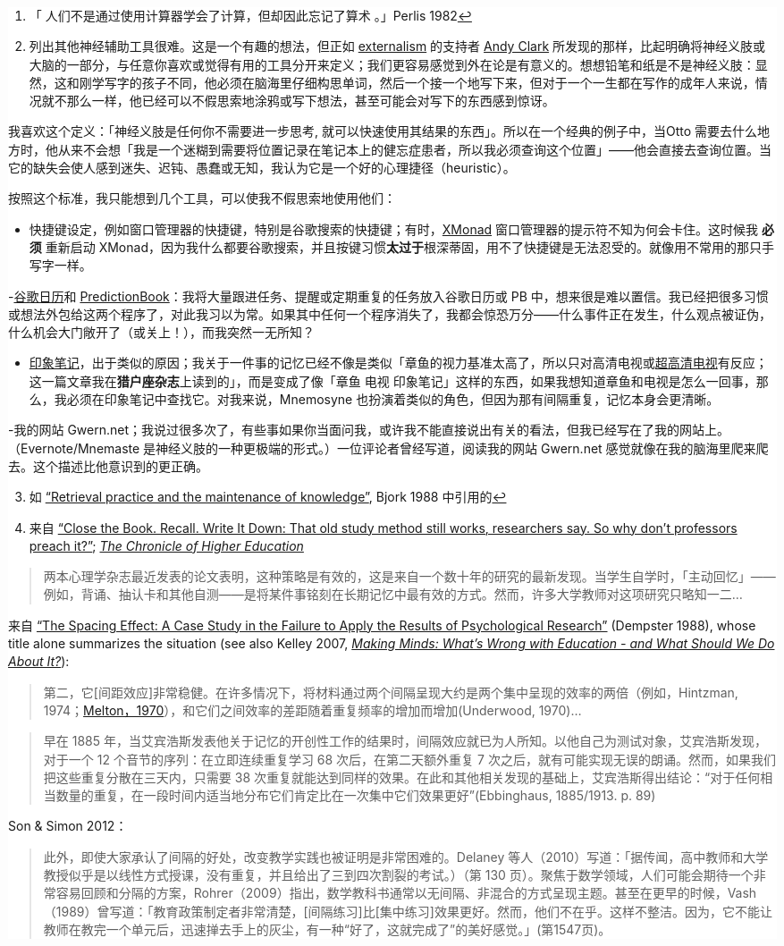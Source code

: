 1.   「 人们不是通过使用计算器学会了计算，但却因此忘记了算术 。」Perlis 1982[↩︎](https://www.gwern.net/Spaced-repetition#fnref1)

2.   列出其他神经辅助工具很难。这是一个有趣的想法，但正如 [externalism](https://en.wikipedia.org/wiki/Externalism) 的支持者 [Andy Clark](https://en.wikipedia.org/wiki/Andy_Clark) 所发现的那样，比起明确将神经义肢或大脑的一部分，与任意你喜欢或觉得有用的工具分开来定义；我们更容易感觉到外在论是有意义的。想想铅笔和纸是不是神经义肢：显然，这和刚学写字的孩子不同，他必须在脑海里仔细构思单词，然后一个接一个地写下来，但对于一个一生都在写作的成年人来说，情况就不那么一样，他已经可以不假思索地涂鸦或写下想法，甚至可能会对写下的东西感到惊讶。

   我喜欢这个定义：「神经义肢是任何你不需要进一步思考, 就可以快速使用其结果的东西」。所以在一个经典的例子中，当Otto 需要去什么地方时，他从来不会想「我是一个迷糊到需要将位置记录在笔记本上的健忘症患者，所以我必须查询这个位置」——他会直接去查询位置。当它的缺失会使人感到迷失、迟钝、愚蠢或无知，我认为它是一个好的心理捷径（heuristic）。

   按照这个标准，我只能想到几个工具，可以使我不假思索地使用他们：

   - 快捷键设定，例如窗口管理器的快捷键，特别是谷歌搜索的快捷键；有时，[XMonad](https://en.wikipedia.org/wiki/XMonad) 窗口管理器的提示符不知为何会卡住。这时候我 **必须** 重新启动 XMonad，因为我什么都要谷歌搜索，并且按键习惯**太过于**根深蒂固，用不了快捷键是无法忍受的。就像用不常用的那只手写字一样。

   -[谷歌日历](https://en.wikipedia.org/wiki/Google_Calendar)和 [PredictionBook](https://www.gwern.net/Prediction-markets#predictionbook-nights)：我将大量跟进任务、提醒或定期重复的任务放入谷歌日历或 PB 中，想来很是难以置信。我已经把很多习惯或想法外包给这两个程序了，对此我习以为常。如果其中任何一个程序消失了，我都会惊恐万分——什么事件正在发生，什么观点被证伪，什么机会大门敞开了（或关上！），而我突然一无所知？

   - [印象笔记](https://en.wikipedia.org/wiki/Evernote)⁠，出于类似的原因；我关于一件事的记忆已经不像是类似「章鱼的视力基准太高了，所以只对高清电视或[超高清电视](https://en.wikipedia.org/wiki/UHDTV)有反应；这一篇文章我在**猎户座杂志**上读到的」，而是变成了像「章鱼 电视 印象笔记」这样的东西，如果我想知道章鱼和电视是怎么一回事，那么，我必须在印象笔记中查找它。对我来说，Mnemosyne 也扮演着类似的角色，但因为那有间隔重复，记忆本身会更清晰。

   -我的网站 Gwern.net；我说过很多次了，有些事如果你当面问我，或许我不能直接说出有关的看法，但我已经写在了我的网站上。（Evernote/Mnemaste 是神经义肢的一种更极端的形式。）一位评论者曾经写道，阅读我的网站 Gwern.net 感觉就像在我的脑海里爬来爬去。这个描述比他意识到的更正确。

3.   如 [“Retrieval practice and the maintenance of knowledge”](https://www.gwern.net/docs/spaced-repetition/1988-bjork.pdf)⁠, Bjork 1988 中引用的[↩︎](https://www.gwern.net/Spaced-repetition#fnref3)

4.   来自 [“Close the Book. Recall. Write It Down: That old study method still works, researchers say. So why don’t professors preach it?”](https://web.archive.org/web/20090430093950/http://chronicle.com/free/v55/i34/34a00101.htm)⁠; *[The Chronicle of Higher Education](https://en.wikipedia.org/wiki/The_Chronicle_of_Higher_Education)*

   > 两本心理学杂志最近发表的论文表明，这种策略是有效的，这是来自一个数十年的研究的最新发现。当学生自学时，「主动回忆」——例如，背诵、抽认卡和其他自测——是将某件事铭刻在长期记忆中最有效的方式。然而，许多大学教师对这项研究只略知一二…

   来自 [“The Spacing Effect: A Case Study in the Failure to Apply the Results of Psychological Research”](https://www.gwern.net/docs/www/andrewvs.blogs.com/1c99f9c82430d4279942a526747ca110dd74ce5a.pdf) (Dempster 1988), whose title alone summarizes the situation (see also Kelley 2007, [*Making Minds: What’s Wrong with Education - and What Should We Do About It?*](https://www.amazon.com/Making-Minds-Whats-Education-Should/dp/0415414113/?tag=gwernnet-20)):

   > 第二，它[间距效应]非常稳健。在许多情况下，将材料通过两个间隔呈现大约是两个集中呈现的效率的两倍（例如，Hintzman, 1974；[Melton，1970](https://www.gwern.net/docs/www/deepblue.lib.umich.edu/e6f14640b6272d2755cc0f85de1040053987a802.pdf)），和它们之间效率的差距随着重复频率的增加而增加(Underwood, 1970)…

   >

   > 早在 1885 年，当艾宾浩斯发表他关于记忆的开创性工作的结果时，间隔效应就已为人所知。以他自己为测试对象，艾宾浩斯发现，对于一个 12 个音节的序列：在立即连续重复学习 68 次后，在第二天额外重复 7 次之后，就有可能实现无误的朗诵。然而，如果我们把这些重复分散在三天内，只需要 38 次重复就能达到同样的效果。在此和其他相关发现的基础上，艾宾浩斯得出结论：“对于任何相当数量的重复，在一段时间内适当地分布它们肯定比在一次集中它们效果更好”(Ebbinghaus, 1885/1913. p. 89)

   Son & Simon 2012：

   > 此外，即使大家承认了间隔的好处，改变教学实践也被证明是非常困难的。Delaney 等人（2010）写道：「据传闻，高中教师和大学教授似乎是以线性方式授课，没有重复，并且给出了三到四次割裂的考试。）（第 130 页）。聚焦于数学领域，人们可能会期待一个非常容易回顾和分隔的方案，Rohrer（2009）指出，数学教科书通常以无间隔、非混合的方式呈现主题。甚至在更早的时候，Vash（1989）曾写道：「教育政策制定者非常清楚，[间隔练习]比[集中练习]效果更好。然而，他们不在乎。这样不整洁。因为，它不能让教师在教完一个单元后，迅速掸去手上的灰尘，有一种“好了，这就完成了”的美好感觉。」(第1547页)。
